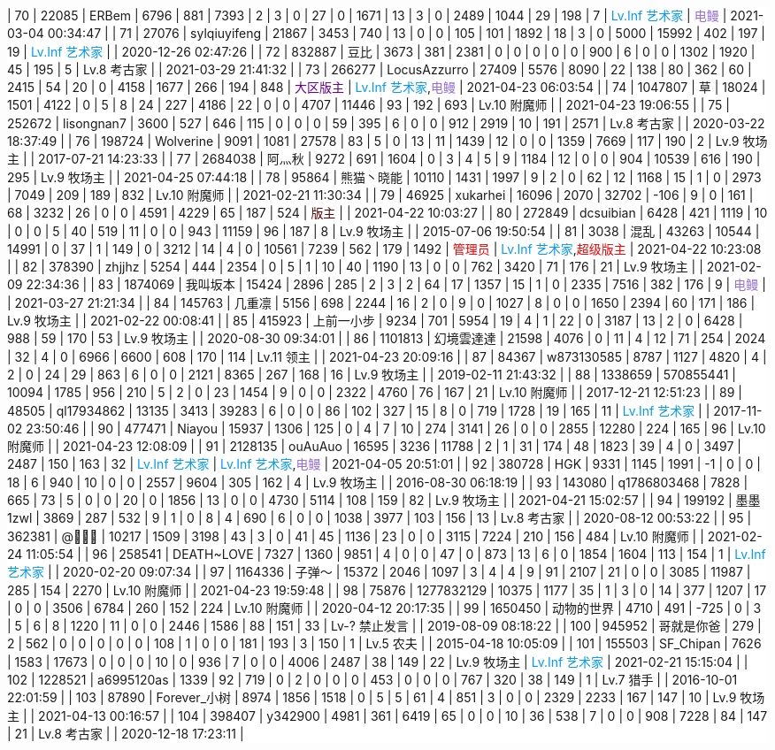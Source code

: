 | 70 | 22085 | ERBem | 6796 | 881 | 7393 | 2 | 3 | 0 | 27 | 0 | 1671 | 13 | 3 | 0 | 2489 | 1044 | 29 | 198 | 7 | <font color="#0099FF">Lv.Inf 艺术家</font> | <font color="#946CE6">电鳗</font> | 2021-03-04 00:34:47 |
| 71 | 27076 | sylqiuyifeng | 21867 | 3453 | 740 | 13 | 0 | 0 | 105 | 101 | 1892 | 18 | 3 | 0 | 5000 | 15992 | 402 | 197 | 19 | <font color="#0099FF">Lv.Inf 艺术家</font> |  | 2020-12-26 02:47:26 |
| 72 | 832887 | 豆比 | 3673 | 381 | 2381 | 0 | 0 | 0 | 0 | 0 | 900 | 6 | 0 | 0 | 1302 | 1920 | 45 | 195 | 5 | Lv.8 考古家 |  | 2021-03-29 21:41:32 |
| 73 | 266277 | LocusAzzurro | 27409 | 5576 | 8090 | 22 | 138 | 80 | 362 | 60 | 2415 | 54 | 20 | 0 | 4158 | 1677 | 266 | 194 | 848 | <font color="#660099">大区版主</font> | <font color="#0099FF">Lv.Inf 艺术家</font>,<font color="#946CE6">电鳗</font> | 2021-04-23 06:03:54 |
| 74 | 1047807 | 草 | 18024 | 1501 | 4122 | 0 | 5 | 8 | 24 | 227 | 4186 | 22 | 0 | 0 | 4707 | 11446 | 93 | 192 | 693 | Lv.10 附魔师 |  | 2021-04-23 19:06:55 |
| 75 | 252672 | lisongnan7 | 3600 | 527 | 646 | 115 | 0 | 0 | 0 | 59 | 395 | 6 | 0 | 0 | 912 | 2919 | 10 | 191 | 2571 | Lv.8 考古家 |  | 2020-03-22 18:37:49 |
| 76 | 198724 | Wolverine | 9091 | 1081 | 27578 | 83 | 5 | 0 | 13 | 11 | 1439 | 12 | 0 | 0 | 1359 | 7669 | 117 | 190 | 2 | Lv.9 牧场主 |  | 2017-07-21 14:23:33 |
| 77 | 2684038 | 阿灬秋 | 9272 | 691 | 1604 | 0 | 3 | 4 | 5 | 9 | 1184 | 12 | 0 | 0 | 904 | 10539 | 616 | 190 | 295 | Lv.9 牧场主 |  | 2021-04-25 07:44:18 |
| 78 | 95864 | 熊猫丶晓能 | 10110 | 1431 | 1997 | 9 | 2 | 0 | 62 | 12 | 1168 | 15 | 1 | 0 | 2973 | 7049 | 209 | 189 | 832 | Lv.10 附魔师 |  | 2021-02-21 11:30:34 |
| 79 | 46925 | xukarhei | 16096 | 2070 | 32702 | -106 | 9 | 0 | 161 | 68 | 3232 | 26 | 0 | 0 | 4591 | 4229 | 65 | 187 | 524 | <font color="#660000">版主</font> |  | 2021-04-22 10:03:27 |
| 80 | 272849 | dcsuibian | 6428 | 421 | 1119 | 10 | 0 | 0 | 5 | 40 | 519 | 11 | 0 | 0 | 943 | 11159 | 96 | 187 | 8 | Lv.9 牧场主 |  | 2015-07-06 19:50:54 |
| 81 | 3038 | 混乱 | 43263 | 10544 | 14991 | 0 | 37 | 1 | 149 | 0 | 3212 | 14 | 4 | 0 | 10561 | 7239 | 562 | 179 | 1492 | <font color="#FF0000">管理员</font> | <font color="#0099FF">Lv.Inf 艺术家</font>,<font color="#FF0000">超级版主</font> | 2021-04-22 10:23:08 |
| 82 | 378390 | zhjjhz | 5254 | 444 | 2354 | 0 | 5 | 1 | 10 | 40 | 1190 | 13 | 0 | 0 | 762 | 3420 | 71 | 176 | 21 | Lv.9 牧场主 |  | 2021-02-09 22:34:36 |
| 83 | 1874069 | 我叫坂本 | 15424 | 2896 | 285 | 2 | 3 | 2 | 64 | 17 | 1357 | 15 | 1 | 0 | 2335 | 7516 | 382 | 176 | 9 | <font color="#946CE6">电鳗</font> |  | 2021-03-27 21:21:34 |
| 84 | 145763 | 几重凛 | 5156 | 698 | 2244 | 16 | 2 | 0 | 9 | 0 | 1027 | 8 | 0 | 0 | 1650 | 2394 | 60 | 171 | 186 | Lv.9 牧场主 |  | 2021-02-22 00:08:41 |
| 85 | 415923 | 上前一小步 | 9234 | 701 | 5954 | 19 | 4 | 1 | 22 | 0 | 3187 | 13 | 2 | 0 | 6428 | 988 | 59 | 170 | 53 | Lv.9 牧场主 |  | 2020-08-30 09:34:01 |
| 86 | 1101813 | 幻境雲達達 | 21598 | 4076 | 0 | 11 | 4 | 12 | 71 | 254 | 2024 | 32 | 4 | 0 | 6966 | 6600 | 608 | 170 | 114 | Lv.11 领主 |  | 2021-04-23 20:09:16 |
| 87 | 84367 | w873130585 | 8787 | 1127 | 4820 | 4 | 2 | 0 | 24 | 29 | 863 | 6 | 0 | 0 | 2121 | 8365 | 267 | 168 | 16 | Lv.9 牧场主 |  | 2019-02-11 21:43:32 |
| 88 | 1338659 | 570855441 | 10094 | 1785 | 956 | 210 | 5 | 2 | 0 | 23 | 1454 | 9 | 0 | 0 | 2322 | 4760 | 76 | 167 | 21 | Lv.10 附魔师 |  | 2017-12-21 12:51:23 |
| 89 | 48505 | ql17934862 | 13135 | 3413 | 39283 | 6 | 0 | 0 | 86 | 102 | 327 | 15 | 8 | 0 | 719 | 1728 | 19 | 165 | 11 | <font color="#0099FF">Lv.Inf 艺术家</font> |  | 2017-11-02 23:50:46 |
| 90 | 477471 | Niayou | 15937 | 1306 | 125 | 0 | 4 | 7 | 10 | 274 | 3141 | 26 | 0 | 0 | 2855 | 12280 | 224 | 165 | 96 | Lv.10 附魔师 |  | 2021-04-23 12:08:09 |
| 91 | 2128135 | ouAuAuo | 16595 | 3236 | 11788 | 2 | 1 | 31 | 174 | 48 | 1823 | 39 | 4 | 0 | 3497 | 2487 | 150 | 163 | 32 | <font color="#0099FF">Lv.Inf 艺术家</font> | <font color="#0099FF">Lv.Inf 艺术家</font>,<font color="#946CE6">电鳗</font> | 2021-04-05 20:51:01 |
| 92 | 380728 | HGK | 9331 | 1145 | 1991 | -1 | 0 | 0 | 18 | 6 | 940 | 10 | 0 | 0 | 2557 | 9604 | 305 | 162 | 4 | Lv.9 牧场主 |  | 2016-08-30 06:18:19 |
| 93 | 143080 | q1786803468 | 7828 | 665 | 73 | 5 | 0 | 0 | 20 | 0 | 1856 | 13 | 0 | 0 | 4730 | 5114 | 108 | 159 | 82 | Lv.9 牧场主 |  | 2021-04-21 15:02:57 |
| 94 | 199192 | 墨墨1zwl | 3869 | 287 | 532 | 9 | 1 | 0 | 8 | 4 | 690 | 6 | 0 | 0 | 1038 | 3977 | 103 | 156 | 13 | Lv.8 考古家 |  | 2020-08-12 00:53:22 |
| 95 | 362381 | @💊🌂🔔 | 10217 | 1509 | 3198 | 43 | 3 | 0 | 41 | 45 | 1136 | 23 | 0 | 0 | 3115 | 7224 | 210 | 156 | 484 | Lv.10 附魔师 |  | 2021-02-24 11:05:54 |
| 96 | 258541 | DEATH~LOVE | 7327 | 1360 | 9851 | 4 | 0 | 0 | 47 | 0 | 873 | 13 | 6 | 0 | 1854 | 1604 | 113 | 154 | 1 | <font color="#0099FF">Lv.Inf 艺术家</font> |  | 2020-02-20 09:07:34 |
| 97 | 1164336 | 子弹～ | 15372 | 2046 | 1097 | 3 | 4 | 4 | 9 | 91 | 2107 | 21 | 0 | 0 | 3085 | 11987 | 285 | 154 | 2270 | Lv.10 附魔师 |  | 2021-04-23 19:59:48 |
| 98 | 75876 | 1277832129 | 10375 | 1177 | 35 | 1 | 3 | 0 | 14 | 377 | 1207 | 17 | 0 | 0 | 3506 | 6784 | 260 | 152 | 224 | Lv.10 附魔师 |  | 2020-04-12 20:17:35 |
| 99 | 1650450 | 动物的世界 | 4710 | 491 | -725 | 0 | 3 | 5 | 6 | 8 | 1220 | 11 | 0 | 0 | 2446 | 1586 | 88 | 151 | 33 | Lv-? 禁止发言 |  | 2019-08-09 08:18:22 |
| 100 | 945952 | 哥就是你爸 | 279 | 2 | 562 | 0 | 0 | 0 | 0 | 0 | 108 | 1 | 0 | 0 | 181 | 193 | 3 | 150 | 1 | Lv.5 农夫 |  | 2015-04-18 10:05:09 |
| 101 | 155503 | SF\_Chipan | 7626 | 1583 | 17673 | 0 | 0 | 0 | 10 | 0 | 936 | 7 | 0 | 0 | 4006 | 2487 | 38 | 149 | 22 | Lv.9 牧场主 | <font color="#0099FF">Lv.Inf 艺术家</font> | 2021-02-21 15:15:04 |
| 102 | 1228521 | a6995120as | 1339 | 92 | 719 | 0 | 2 | 0 | 0 | 0 | 453 | 0 | 0 | 0 | 767 | 320 | 38 | 149 | 1 | Lv.7 猎手 |  | 2016-10-01 22:01:59 |
| 103 | 87890 | Forever\_小树 | 8974 | 1856 | 1518 | 0 | 5 | 5 | 61 | 4 | 851 | 3 | 0 | 0 | 2329 | 2233 | 167 | 147 | 10 | Lv.9 牧场主 |  | 2021-04-13 00:16:57 |
| 104 | 398407 | y342900 | 4981 | 361 | 6419 | 65 | 0 | 0 | 10 | 36 | 538 | 7 | 0 | 0 | 908 | 7228 | 84 | 147 | 21 | Lv.8 考古家 |  | 2020-12-18 17:23:11 |
